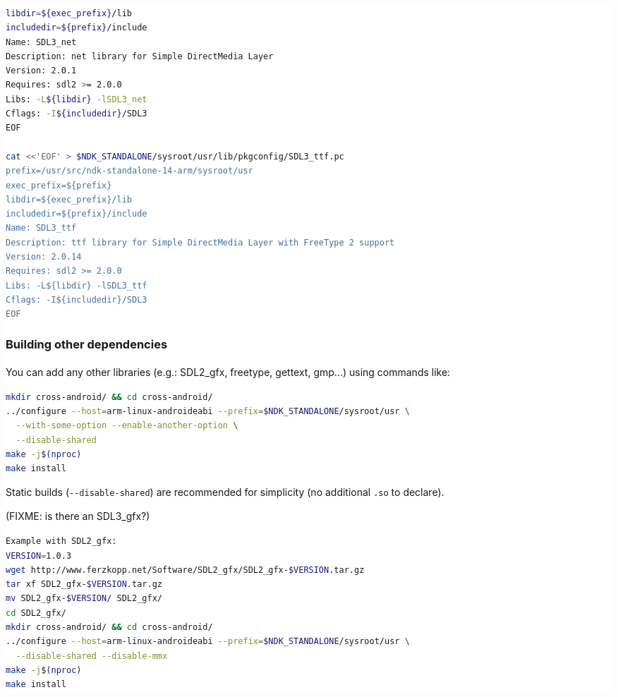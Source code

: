 ```bash
libdir=${exec_prefix}/lib
includedir=${prefix}/include
Name: SDL3_net
Description: net library for Simple DirectMedia Layer
Version: 2.0.1
Requires: sdl2 >= 2.0.0
Libs: -L${libdir} -lSDL3_net
Cflags: -I${includedir}/SDL3
EOF

cat <<'EOF' > $NDK_STANDALONE/sysroot/usr/lib/pkgconfig/SDL3_ttf.pc
prefix=/usr/src/ndk-standalone-14-arm/sysroot/usr
exec_prefix=${prefix}
libdir=${exec_prefix}/lib
includedir=${prefix}/include
Name: SDL3_ttf
Description: ttf library for Simple DirectMedia Layer with FreeType 2 support
Version: 2.0.14
Requires: sdl2 >= 2.0.0
Libs: -L${libdir} -lSDL3_ttf
Cflags: -I${includedir}/SDL3
EOF
```

### Building other dependencies

You can add any other libraries (e.g.: SDL2_gfx, freetype, gettext, gmp...) using commands like:

```bash
mkdir cross-android/ && cd cross-android/
../configure --host=arm-linux-androideabi --prefix=$NDK_STANDALONE/sysroot/usr \
  --with-some-option --enable-another-option \
  --disable-shared
make -j$(nproc)
make install
```

Static builds (`--disable-shared`) are recommended for simplicity (no additional `.so` to declare).

(FIXME: is there an SDL3_gfx?)

```bash
Example with SDL2_gfx:
VERSION=1.0.3
wget http://www.ferzkopp.net/Software/SDL2_gfx/SDL2_gfx-$VERSION.tar.gz
tar xf SDL2_gfx-$VERSION.tar.gz
mv SDL2_gfx-$VERSION/ SDL2_gfx/
cd SDL2_gfx/
mkdir cross-android/ && cd cross-android/
../configure --host=arm-linux-androideabi --prefix=$NDK_STANDALONE/sysroot/usr \
  --disable-shared --disable-mmx
make -j$(nproc)
make install
```
